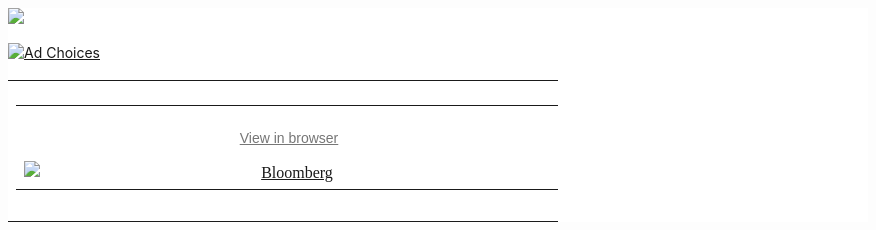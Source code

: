  ![](https://assets.bwbx.io/images/users/iqjWHBFdfxIU/i84ASdYMF2Xk/v0/-1x-1.png) 

  [![Ad Choices](https://assets.bwbx.io/images/users/iqjWHBFdfxIU/iHu0LhjyABMM/v0/-1x-1.png)](https://links.message.bloomberg.com/s/c/EuOtUY1xnksZ45mfNAKGKALaJmBCxJMr00XjliQv-O7oNrGRC36weRG5PgXNmb1tgH_7dRTYIcl5pygw6fH2D6PSyOMvlPuqcMJD5OHTwutg-CI9MaHHz0cCvL-ysLEe31KgQZu7Id5G2jI501_avN0qCsti2ynRPcOW6unJJRByHDyXEdNxY0LLD8cHpbjP6JblRRJP2VM0qC8jWn-cNr3dpslmEvgiYJhZ9AJX9xxcK6-GfwJ7MOFqyRVQVGl8SLI3hTFbxxS5HK9zyLg1R8dLwUrayWwwZi6KmfyPaTSaNMXGNEOGHLiSaVfcidFGDRNRxx0zSbi6xhr5PfNnjnpPmlaEXhHA03TrasXKlxx4LhfxSOmnbOO1PWg/q1g9Ir87jx2QEoTR7pR4uVYxgTAXarSk/10)  

<div>
<table align="center" border="0" cellpadding="0" cellspacing="0" id="wrapper" style="-webkit-font-smoothing: antialiased; font-family: Georgia, serif; font-size: 16px; max-width: 550px; width: 100% !important;" width="100%">  <tr> <td style="border-collapse: collapse; mso-table-lspace: 0pt; mso-table-rspace: 0pt;"> </td> </tr> <tr> <td style="border-collapse: collapse; mso-table-lspace: 0pt; mso-table-rspace: 0pt; padding-bottom: 15px;"> <table border="0" cellpadding="0" cellspacing="0" width="100%"> <tr> <td align="center" style="border-collapse: collapse; mso-table-lspace: 0pt; mso-table-rspace: 0pt; padding: 20px 0px 10px;"> <a href="https://links.message.bloomberg.com/s/c/h1VkaI6Sxn2SgBUwavD9glim6Cea1fQCS468zKf1\_PS-Wz7MISned23dyMzSzXtMTcZs1sPd4s-5I-RK5GybUGVpRd79DW2rKYrcazNBM8PVUkrziCieUapiYds1JPIFBI0QpQ8mCzh0P5JwYHaE-CJYCGEDNTViC1S4MzGRXN4sWcCRsBynnxskpnP0zGa76-p5jMDa9DlCjIIWkFy2q-SU94nns9ZCZVy0VTEoLHZJ-pRmtFKouQPfldTQ3krAKHX0iBVN1RuodeuvBDdjhMaBHxgJP3PjhuA3-\_B9ilCM4RzXJNiDKwkXc5OnfzSQTB3DNBfH63uxxxdgBP2s\_1Ly47cqaGzIIuTHt8fVxLfv2U8t8Zh0-M\_u-g/wFyZytMKiYrjT1koJ748ecTmcngmfy3k/10" style="font-family: Helvetica, Arial, sans-serif; text-decoration: underline; font-size: 14px; color: #767676 !important;">View in browser</a> </td> </tr> <tr> <td align="center" style="border-collapse: collapse; mso-table-lspace: 0pt; mso-table-rspace: 0pt; padding-bottom: 5px;"> <a href="https://links.message.bloomberg.com/s/c/mvsrZWMv4SUN5cyiydKPq9REKdJQnlxhgXPA2kSXCwkM4YA\_lyXy\_IlH43dJa3Fqr2ipZrq0MH0Sdjn3NjiCS9w326ZFBAtzDVf2T9APLVooOGtmLEXYHQ84RPIXCMbR4apFjcxmVVoHY4gHPNZZIgFsgDaBFFMqmNTHHNwxfUULi5h-6eVrilu03is9yo7631I\_2YsOp9AJdvwG-nVUDb\_0zd-ai6Jhg6QTd-21U\_ekOB3XJ3VLcPHHRj\_YLvPwqktA23lcdml2KeBbvSfysf3v0T0Grvv-MTt14LYjMpdBubLN9mjktzjzZtuCsfd2aYs0VRJFHmO1NwecZ8zZlUDxD8uxz5JitIjRU43MdErs8\_Kj3AFFjAWrOQ/UBUftclV5Yu\_Zt-3r9ShK4IaNI3MIifY/10"> <img alt="Bloomberg" border="0" src="https://assets.bwbx.io/images/users/iqjWHBFdfxIU/i4iroXZ3S2IY/v0/-1x-1.png" style="max-width:550px; width:530px; display:block" width="530"/> </a> </td> </tr> </table>